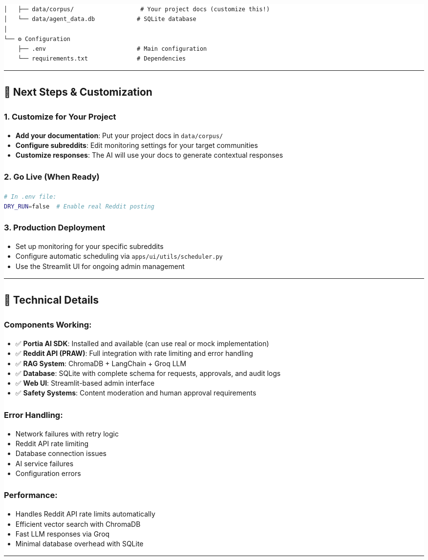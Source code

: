 ```
│   ├── data/corpus/                   # Your project docs (customize this!)
│   └── data/agent_data.db            # SQLite database
│
└── ⚙️ Configuration
    ├── .env                          # Main configuration
    └── requirements.txt              # Dependencies
```

---

## 🚀 **Next Steps & Customization**

### **1. Customize for Your Project**
- **Add your documentation**: Put your project docs in `data/corpus/`
- **Configure subreddits**: Edit monitoring settings for your target communities
- **Customize responses**: The AI will use your docs to generate contextual responses

### **2. Go Live (When Ready)**
```bash
# In .env file:
DRY_RUN=false  # Enable real Reddit posting
```

### **3. Production Deployment**
- Set up monitoring for your specific subreddits
- Configure automatic scheduling via `apps/ui/utils/scheduler.py`
- Use the Streamlit UI for ongoing admin management

---

## 🔧 **Technical Details**

### **Components Working:**
- ✅ **Portia AI SDK**: Installed and available (can use real or mock implementation)
- ✅ **Reddit API (PRAW)**: Full integration with rate limiting and error handling
- ✅ **RAG System**: ChromaDB + LangChain + Groq LLM
- ✅ **Database**: SQLite with complete schema for requests, approvals, and audit logs
- ✅ **Web UI**: Streamlit-based admin interface
- ✅ **Safety Systems**: Content moderation and human approval requirements

### **Error Handling:**
- Network failures with retry logic
- Reddit API rate limiting
- Database connection issues  
- AI service failures
- Configuration errors

### **Performance:**
- Handles Reddit API rate limits automatically
- Efficient vector search with ChromaDB
- Fast LLM responses via Groq
- Minimal database overhead with SQLite

---